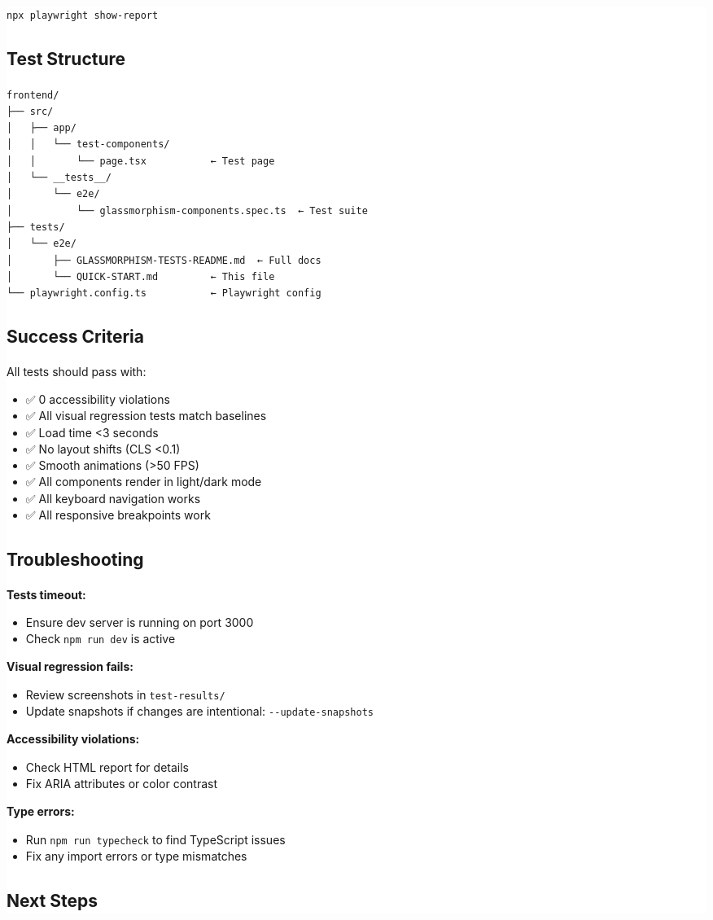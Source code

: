 ```bash
npx playwright show-report
```

## Test Structure

```
frontend/
├── src/
│   ├── app/
│   │   └── test-components/
│   │       └── page.tsx           ← Test page
│   └── __tests__/
│       └── e2e/
│           └── glassmorphism-components.spec.ts  ← Test suite
├── tests/
│   └── e2e/
│       ├── GLASSMORPHISM-TESTS-README.md  ← Full docs
│       └── QUICK-START.md         ← This file
└── playwright.config.ts           ← Playwright config
```

## Success Criteria

All tests should pass with:
- ✅ 0 accessibility violations
- ✅ All visual regression tests match baselines
- ✅ Load time <3 seconds
- ✅ No layout shifts (CLS <0.1)
- ✅ Smooth animations (>50 FPS)
- ✅ All components render in light/dark mode
- ✅ All keyboard navigation works
- ✅ All responsive breakpoints work

## Troubleshooting

**Tests timeout:**
- Ensure dev server is running on port 3000
- Check `npm run dev` is active

**Visual regression fails:**
- Review screenshots in `test-results/`
- Update snapshots if changes are intentional: `--update-snapshots`

**Accessibility violations:**
- Check HTML report for details
- Fix ARIA attributes or color contrast

**Type errors:**
- Run `npm run typecheck` to find TypeScript issues
- Fix any import errors or type mismatches

## Next Steps
